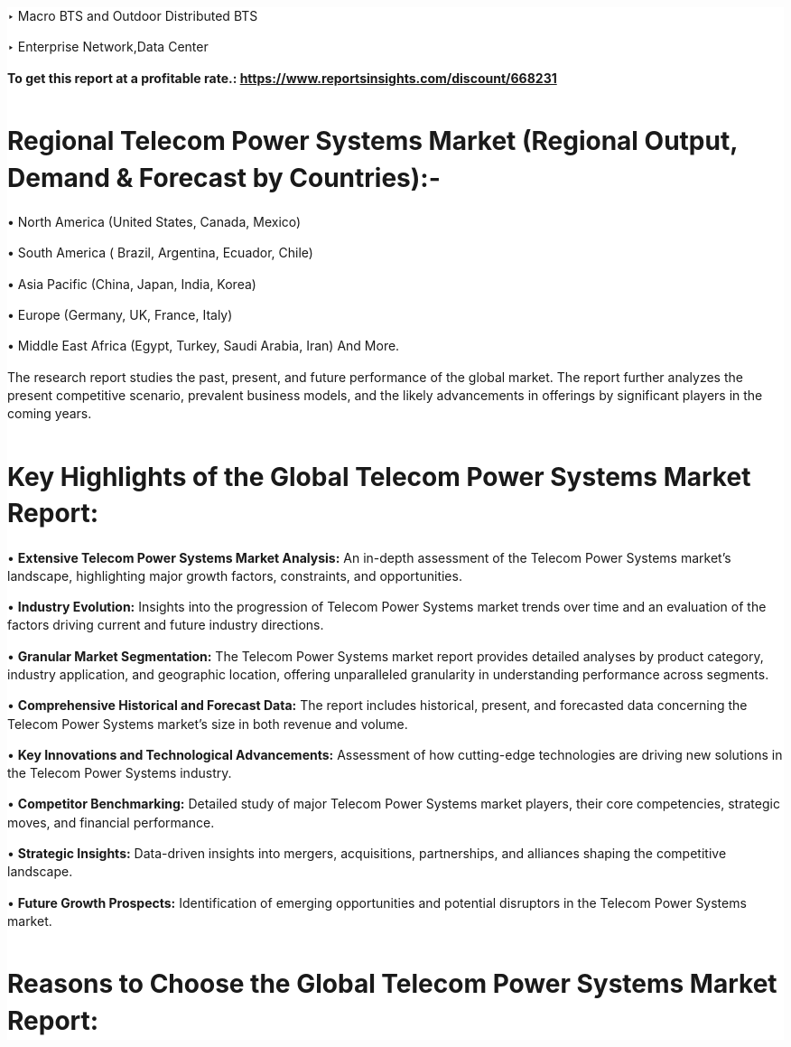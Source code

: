 ‣ Macro BTS and Outdoor Distributed BTS

‣ Enterprise Network,Data Center

<strong>To get this report at a profitable rate.: <a href=https://www.reportsinsights.com/discount/668231>https://www.reportsinsights.com/discount/668231</a></strong></font>

# <strong>Regional Telecom Power Systems Market (Regional Output, Demand &amp; Forecast by Countries):-</strong>

• North America (United States, Canada, Mexico)

• South America ( Brazil, Argentina, Ecuador, Chile)

• Asia Pacific (China, Japan, India, Korea)

• Europe (Germany, UK, France, Italy)

• Middle East Africa (Egypt, Turkey, Saudi Arabia, Iran) And More.

The research report studies the past, present, and future performance of the global market. The report further analyzes the present competitive scenario, prevalent business models, and the likely advancements in offerings by significant players in the coming years.

# <strong>Key Highlights of the Global Telecom Power Systems Market Report:</strong>

• <strong>Extensive Telecom Power Systems Market Analysis:</strong> An in-depth assessment of the Telecom Power Systems market’s landscape, highlighting major growth factors, constraints, and opportunities.

• <strong>Industry Evolution:</strong> Insights into the progression of Telecom Power Systems market trends over time and an evaluation of the factors driving current and future industry directions.

• <strong>Granular Market Segmentation:</strong> The Telecom Power Systems market report provides detailed analyses by product category, industry application, and geographic location, offering unparalleled granularity in understanding performance across segments.

• <strong>Comprehensive Historical and Forecast Data:</strong> The report includes historical, present, and forecasted data concerning the Telecom Power Systems market’s size in both revenue and volume.

• <strong>Key Innovations and Technological Advancements:</strong> Assessment of how cutting-edge technologies are driving new solutions in the Telecom Power Systems industry.

• <strong>Competitor Benchmarking:</strong> Detailed study of major Telecom Power Systems market players, their core competencies, strategic moves, and financial performance.

• <strong>Strategic Insights:</strong> Data-driven insights into mergers, acquisitions, partnerships, and alliances shaping the competitive landscape.

• <strong>Future Growth Prospects:</strong> Identification of emerging opportunities and potential disruptors in the Telecom Power Systems market.

# <strong>Reasons to Choose the Global Telecom Power Systems Market Report:</strong>
